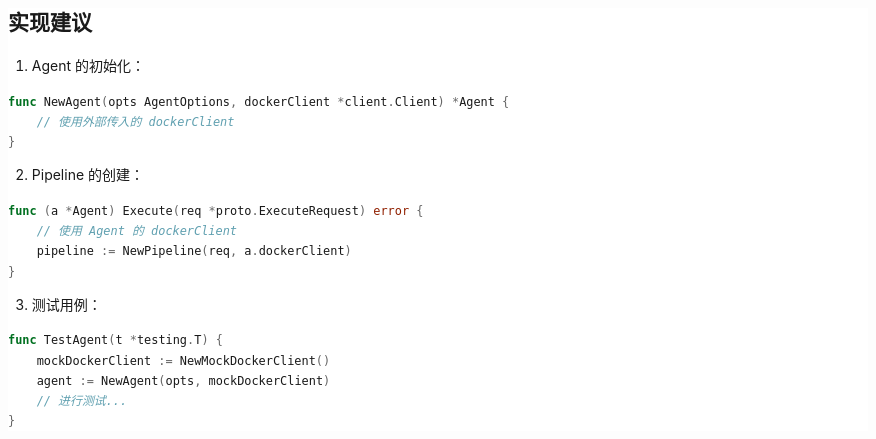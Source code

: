 ## 实现建议

1. Agent 的初始化：

```go
func NewAgent(opts AgentOptions, dockerClient *client.Client) *Agent {
    // 使用外部传入的 dockerClient
}
```

2. Pipeline 的创建：

```go
func (a *Agent) Execute(req *proto.ExecuteRequest) error {
    // 使用 Agent 的 dockerClient
    pipeline := NewPipeline(req, a.dockerClient)
}
```

3. 测试用例：

```go
func TestAgent(t *testing.T) {
    mockDockerClient := NewMockDockerClient()
    agent := NewAgent(opts, mockDockerClient)
    // 进行测试...
}
```
